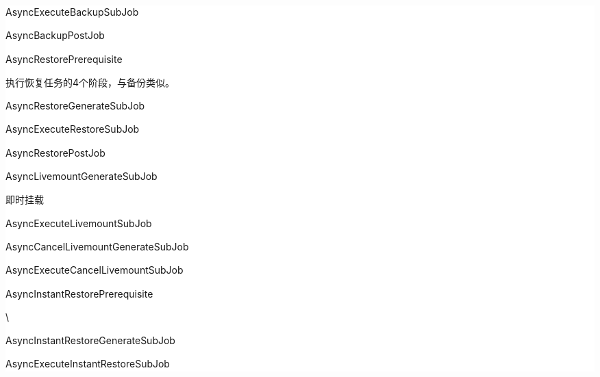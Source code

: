 </tr>
<tr id="row1102044125714"><td class="cellrowborder" valign="top"><p id="p14102114495719"><a name="p14102114495719"></a><a name="p14102114495719"></a>AsyncExecuteBackupSubJob</p>
</td>
</tr>
<tr id="row51031144105715"><td class="cellrowborder" valign="top"><p id="p17103144175717"><a name="p17103144175717"></a><a name="p17103144175717"></a>AsyncBackupPostJob</p>
</td>
</tr>
<tr id="row210311449573"><td class="cellrowborder" valign="top"><p id="p71034448570"><a name="p71034448570"></a><a name="p71034448570"></a>AsyncRestorePrerequisite</p>
</td>
<td class="cellrowborder" rowspan="4" valign="top"><p id="p91033446570"><a name="p91033446570"></a><a name="p91033446570"></a>执行恢复任务的4个阶段，与备份类似。</p>
</td>
</tr>
<tr id="row191032442576"><td class="cellrowborder" valign="top"><p id="p710318446576"><a name="p710318446576"></a><a name="p710318446576"></a>AsyncRestoreGenerateSubJob</p>
</td>
</tr>
<tr id="row1310313445570"><td class="cellrowborder" valign="top"><p id="p21037442572"><a name="p21037442572"></a><a name="p21037442572"></a>AsyncExecuteRestoreSubJob</p>
</td>
</tr>
<tr id="row91031144185718"><td class="cellrowborder" valign="top"><p id="p171039447573"><a name="p171039447573"></a><a name="p171039447573"></a>AsyncRestorePostJob</p>
</td>
</tr>
<tr id="row1810384413572"><td class="cellrowborder" valign="top"><p id="p2010394417572"><a name="p2010394417572"></a><a name="p2010394417572"></a>AsyncLivemountGenerateSubJob</p>
</td>
<td class="cellrowborder" rowspan="4" valign="top"><p id="p31031244145712"><a name="p31031244145712"></a><a name="p31031244145712"></a>即时挂载</p>
</td>
</tr>
<tr id="row2103144411579"><td class="cellrowborder" valign="top"><p id="p210310447579"><a name="p210310447579"></a><a name="p210310447579"></a>AsyncExecuteLivemountSubJob</p>
</td>
</tr>
<tr id="row111031644105714"><td class="cellrowborder" valign="top"><p id="p131031544185711"><a name="p131031544185711"></a><a name="p131031544185711"></a>AsyncCancelLivemountGenerateSubJob</p>
</td>
</tr>
<tr id="row20103444125717"><td class="cellrowborder" valign="top"><p id="p1310374405716"><a name="p1310374405716"></a><a name="p1310374405716"></a>AsyncExecuteCancelLivemountSubJob</p>
</td>
</tr>
<tr id="row1410464495717"><td class="cellrowborder" valign="top"><p id="p171046443572"><a name="p171046443572"></a><a name="p171046443572"></a>AsyncInstantRestorePrerequisite</p>
</td>
<td class="cellrowborder" rowspan="4" valign="top"><p id="p11104134414576"><a name="p11104134414576"></a><a name="p11104134414576"></a>\</p>
</td>
</tr>
<tr id="row15104184475712"><td class="cellrowborder" valign="top"><p id="p1410414447575"><a name="p1410414447575"></a><a name="p1410414447575"></a>AsyncInstantRestoreGenerateSubJob</p>
</td>
</tr>
<tr id="row1110494412571"><td class="cellrowborder" valign="top"><p id="p1210494416577"><a name="p1210494416577"></a><a name="p1210494416577"></a>AsyncExecuteInstantRestoreSubJob</p>
</td>
</tr>

